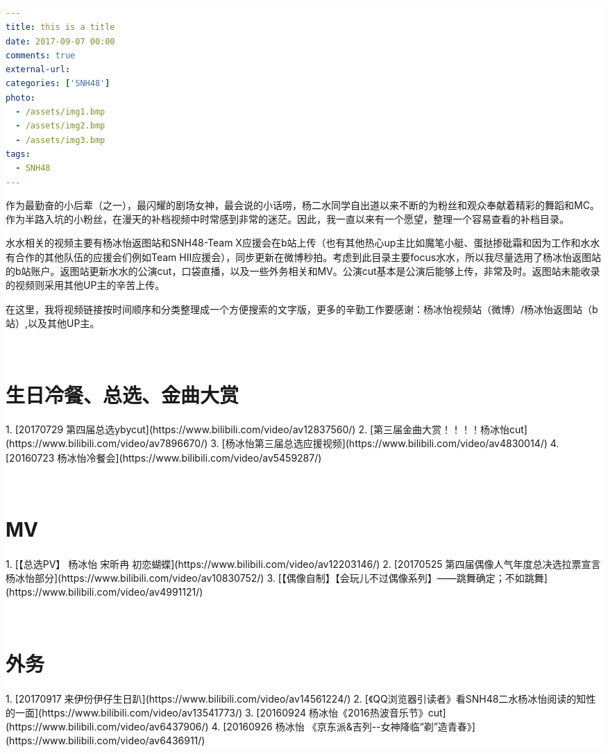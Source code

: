 ```yaml
---
title: this is a title
date: 2017-09-07 00:00
comments: true
external-url:
categories: ['SNH48']
photo:
  - /assets/img1.bmp
  - /assets/img2.bmp
  - /assets/img3.bmp
tags:
  - SNH48
---
```


作为最勤奋的小后辈（之一），最闪耀的剧场女神，最会说的小话唠，杨二水同学自出道以来不断的为粉丝和观众奉献着精彩的舞蹈和MC。作为半路入坑的小粉丝，在漫天的补档视频中时常感到非常的迷茫。因此，我一直以来有一个愿望，整理一个容易查看的补档目录。





水水相关的视频主要有杨冰怡返图站和SNH48-Team X应援会在b站上传（也有其他热心up主比如魔笔小艇、蛋挞掺砒霜和因为工作和水水有合作的其他队伍的应援会们例如Team HII应援会），同步更新在微博秒拍。考虑到此目录主要focus水水，所以我尽量选用了杨冰怡返图站的b站账户。返图站更新水水的公演cut，口袋直播，以及一些外务相关和MV。公演cut基本是公演后能够上传，非常及时。返图站未能收录的视频则采用其他UP主的辛苦上传。

在这里，我将视频链接按时间顺序和分类整理成一个方便搜索的文字版，更多的辛勤工作要感谢：杨冰怡视频站（微博）/杨冰怡返图站（b站）,以及其他UP主。


&nbsp;


# 生日冷餐、总选、金曲大赏
<div id = "bqdark" markdown="1">
1. [20170729 第四届总选ybycut](https://www.bilibili.com/video/av12837560/)
2. [第三届金曲大赏！！！！杨冰怡cut](https://www.bilibili.com/video/av7896670/)
3. [杨冰怡第三届总选应援视频](https://www.bilibili.com/video/av4830014/)
4. [20160723 杨冰怡冷餐会](https://www.bilibili.com/video/av5459287/)
</div>

&nbsp;

# MV
<div id = "bqdark" markdown="1">
1. [【总选PV】 杨冰怡 宋昕冉 初恋蝴蝶](https://www.bilibili.com/video/av12203146/)
2. [20170525 第四届偶像人气年度总决选拉票宣言 杨冰怡部分](https://www.bilibili.com/video/av10830752/)
3. [【偶像自制】【会玩儿不过偶像系列】——跳舞确定；不如跳舞](https://www.bilibili.com/video/av4991121/)
</div>

&nbsp;

# 外务
<div id = "bqdark" markdown="1">
1. [20170917 来伊份伊仔生日趴](https://www.bilibili.com/video/av14561224/)
2. [《QQ浏览器引读者》看SNH48二水杨冰怡阅读的知性的一面](https://www.bilibili.com/video/av13541773/)
3. [20160924 杨冰怡《2016热波音乐节》cut](https://www.bilibili.com/video/av6437906/)
4. [20160926 杨冰怡 《京东派&吉列--女神降临“剃”造青春》](https://www.bilibili.com/video/av6436911/)
</div>
